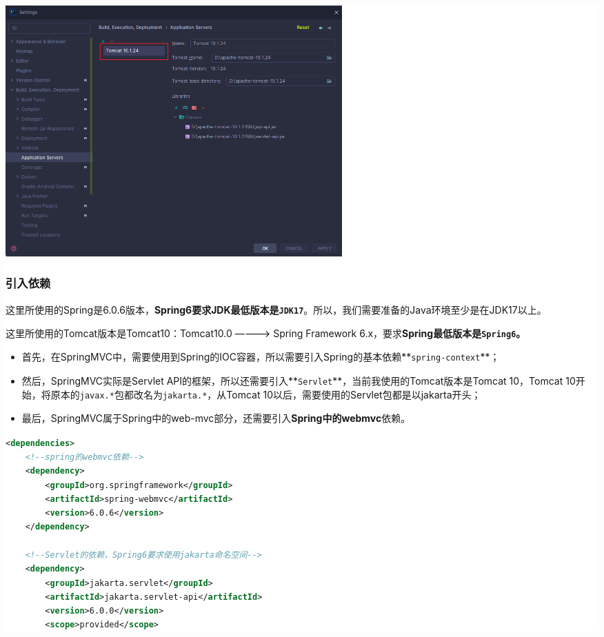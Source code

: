 <img src=".\images\image-20240606070849594.png" alt="image-20240606070849594" style="zoom:50%;" /> 







### 引入依赖

这里所使用的Spring是6.0.6版本，**Spring6要求JDK最低版本是`JDK17`**。所以，我们需要准备的Java环境至少是在JDK17以上。

这里所使用的Tomcat版本是Tomcat10：Tomcat10.0 ————> Spring Framework 6.x，要求**Spring最低版本是`Spring6`。**

* 首先，在SpringMVC中，需要使用到Spring的IOC容器，所以需要引入Spring的基本依赖**`spring-context`**；

* 然后，SpringMVC实际是Servlet API的框架，所以还需要引入**`Servlet`**，当前我使用的Tomcat版本是Tomcat 10，Tomcat 10开始，将原本的`javax.*`包都改名为`jakarta.*`，从Tomcat 10以后，需要使用的Servlet包都是以jakarta开头；

* 最后，SpringMVC属于Spring中的web-mvc部分，还需要引入**Spring中的webmvc**依赖。

```xml
<dependencies>
    <!--spring的webmvc依赖-->
    <dependency>
        <groupId>org.springframework</groupId>
        <artifactId>spring-webmvc</artifactId>
        <version>6.0.6</version>
    </dependency>

    <!--Servlet的依赖，Spring6要求使用jakarta命名空间-->
    <dependency>
        <groupId>jakarta.servlet</groupId>
        <artifactId>jakarta.servlet-api</artifactId>
        <version>6.0.0</version>
        <scope>provided</scope>
```